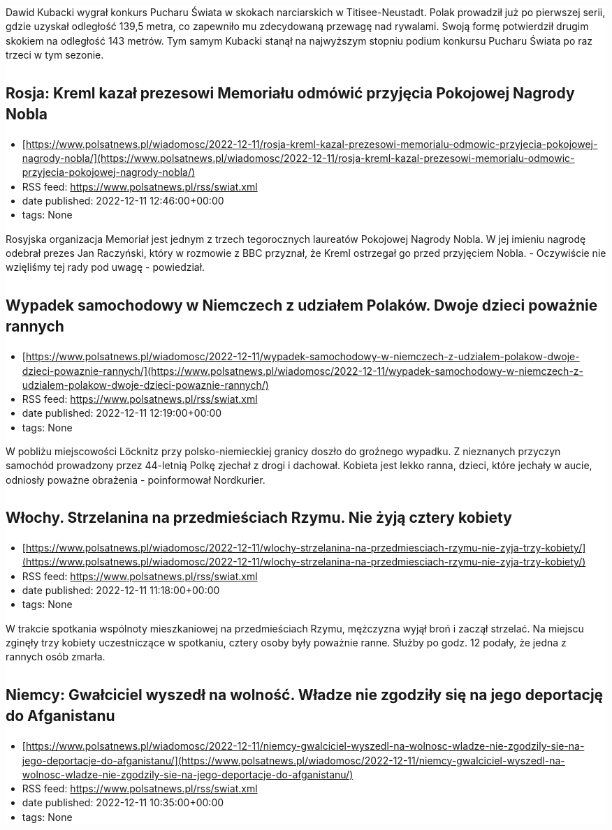 Dawid Kubacki wygrał konkurs Pucharu Świata w skokach narciarskich w Titisee-Neustadt. Polak prowadził już po pierwszej serii, gdzie uzyskał odległość 139,5 metra, co zapewniło mu zdecydowaną przewagę nad rywalami. Swoją formę potwierdził drugim skokiem na odległość 143 metrów. Tym samym Kubacki stanął na najwyższym stopniu podium konkursu Pucharu Świata po raz trzeci w tym sezonie.

## Rosja: Kreml kazał prezesowi Memoriału odmówić przyjęcia Pokojowej Nagrody Nobla
 - [https://www.polsatnews.pl/wiadomosc/2022-12-11/rosja-kreml-kazal-prezesowi-memorialu-odmowic-przyjecia-pokojowej-nagrody-nobla/](https://www.polsatnews.pl/wiadomosc/2022-12-11/rosja-kreml-kazal-prezesowi-memorialu-odmowic-przyjecia-pokojowej-nagrody-nobla/)
 - RSS feed: https://www.polsatnews.pl/rss/swiat.xml
 - date published: 2022-12-11 12:46:00+00:00
 - tags: None

Rosyjska organizacja Memoriał jest jednym z trzech tegorocznych laureatów Pokojowej Nagrody Nobla. W jej imieniu nagrodę odebrał prezes Jan Raczyński, który w rozmowie z BBC przyznał, że Kreml ostrzegał go przed przyjęciem Nobla. - Oczywiście nie wzięliśmy tej rady pod uwagę - powiedział.

## Wypadek samochodowy w Niemczech z udziałem Polaków. Dwoje dzieci poważnie rannych
 - [https://www.polsatnews.pl/wiadomosc/2022-12-11/wypadek-samochodowy-w-niemczech-z-udzialem-polakow-dwoje-dzieci-powaznie-rannych/](https://www.polsatnews.pl/wiadomosc/2022-12-11/wypadek-samochodowy-w-niemczech-z-udzialem-polakow-dwoje-dzieci-powaznie-rannych/)
 - RSS feed: https://www.polsatnews.pl/rss/swiat.xml
 - date published: 2022-12-11 12:19:00+00:00
 - tags: None

W pobliżu miejscowości Löcknitz przy polsko-niemieckiej granicy doszło do groźnego wypadku. Z nieznanych przyczyn samochód prowadzony przez 44-letnią Polkę zjechał z drogi i dachował. Kobieta jest lekko ranna, dzieci, które jechały w aucie, odniosły poważne obrażenia - poinformował Nordkurier.

## Włochy. Strzelanina na przedmieściach Rzymu. Nie żyją cztery kobiety
 - [https://www.polsatnews.pl/wiadomosc/2022-12-11/wlochy-strzelanina-na-przedmiesciach-rzymu-nie-zyja-trzy-kobiety/](https://www.polsatnews.pl/wiadomosc/2022-12-11/wlochy-strzelanina-na-przedmiesciach-rzymu-nie-zyja-trzy-kobiety/)
 - RSS feed: https://www.polsatnews.pl/rss/swiat.xml
 - date published: 2022-12-11 11:18:00+00:00
 - tags: None

W trakcie spotkania wspólnoty mieszkaniowej na przedmieściach Rzymu, mężczyzna wyjął broń i zaczął strzelać. Na miejscu zginęły trzy kobiety uczestniczące w spotkaniu, cztery osoby były poważnie ranne. Służby po godz. 12 podały, że jedna z rannych osób zmarła.

## Niemcy: Gwałciciel wyszedł na wolność. Władze nie zgodziły się na jego deportację do Afganistanu
 - [https://www.polsatnews.pl/wiadomosc/2022-12-11/niemcy-gwalciciel-wyszedl-na-wolnosc-wladze-nie-zgodzily-sie-na-jego-deportacje-do-afganistanu/](https://www.polsatnews.pl/wiadomosc/2022-12-11/niemcy-gwalciciel-wyszedl-na-wolnosc-wladze-nie-zgodzily-sie-na-jego-deportacje-do-afganistanu/)
 - RSS feed: https://www.polsatnews.pl/rss/swiat.xml
 - date published: 2022-12-11 10:35:00+00:00
 - tags: None
